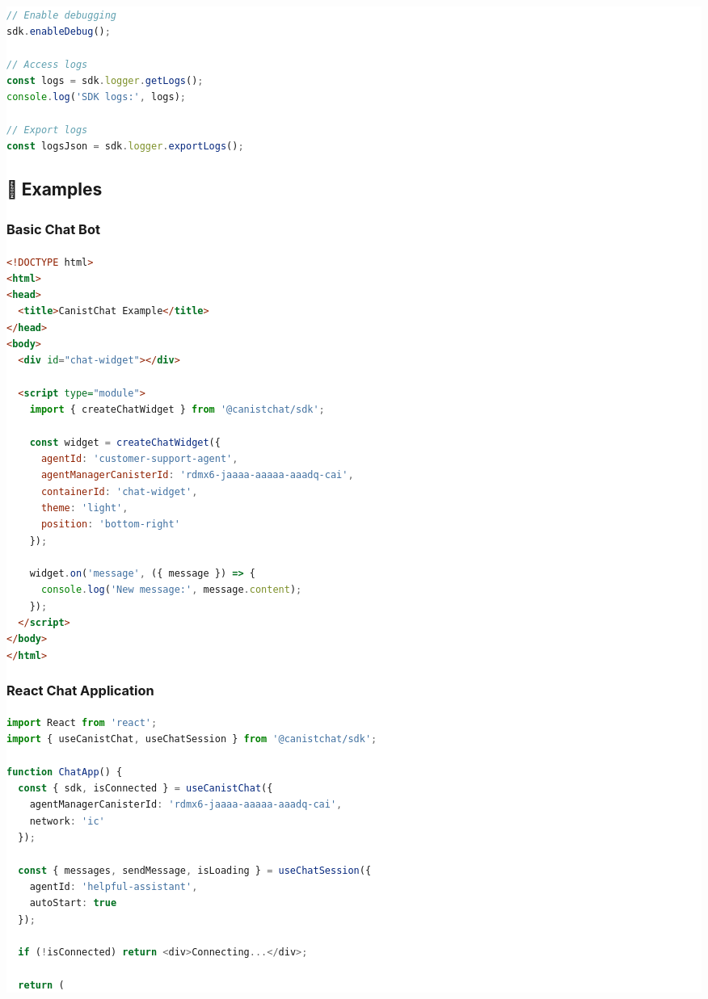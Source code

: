 ```typescript
// Enable debugging
sdk.enableDebug();

// Access logs
const logs = sdk.logger.getLogs();
console.log('SDK logs:', logs);

// Export logs
const logsJson = sdk.logger.exportLogs();
```

## 🧪 Examples

### Basic Chat Bot

```html
<!DOCTYPE html>
<html>
<head>
  <title>CanistChat Example</title>
</head>
<body>
  <div id="chat-widget"></div>
  
  <script type="module">
    import { createChatWidget } from '@canistchat/sdk';
    
    const widget = createChatWidget({
      agentId: 'customer-support-agent',
      agentManagerCanisterId: 'rdmx6-jaaaa-aaaaa-aaadq-cai',
      containerId: 'chat-widget',
      theme: 'light',
      position: 'bottom-right'
    });
    
    widget.on('message', ({ message }) => {
      console.log('New message:', message.content);
    });
  </script>
</body>
</html>
```

### React Chat Application

```typescript
import React from 'react';
import { useCanistChat, useChatSession } from '@canistchat/sdk';

function ChatApp() {
  const { sdk, isConnected } = useCanistChat({
    agentManagerCanisterId: 'rdmx6-jaaaa-aaaaa-aaadq-cai',
    network: 'ic'
  });

  const { messages, sendMessage, isLoading } = useChatSession({
    agentId: 'helpful-assistant',
    autoStart: true
  });

  if (!isConnected) return <div>Connecting...</div>;

  return (
```
